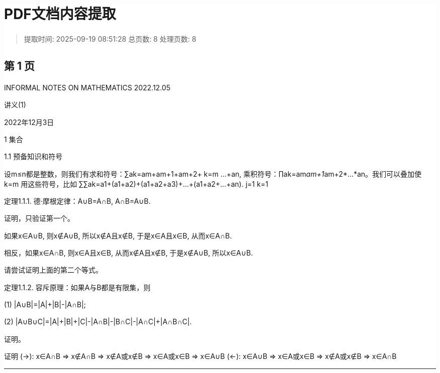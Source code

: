 # PDF文档内容提取
> 提取时间: 2025-09-19 08:51:28
> 总页数: 8
> 处理页数: 8

## 第 1 页

INFORMAL NOTES ON MATHEMATICS
2022.12.05

讲义(1)

2022年12月3日

1 集合

1.1 预备知识和符号

设m≤n都是整数，则我们有求和符号：∑ak=am+am+1+am+2+
k=m
…+an, 乘积符号：∏ak=am*am+1*am+2*…*an。我们可以叠加使
k=m
用这些符号，比如
∑∑ak=a1+(a1+a2)+(a1+a2+a3)+…+(a1+a2+…+an).
j=1 k=1

定理1.1.1. 德·摩根定律：A∪B=A∩B, A∩B=A∪B.

证明，只验证第一个。

如果x∈A∪B, 则x∉A∪B, 所以x∉A且x∉B, 于是x∈A且x∈B, 从而x∈A∩B.

相反，如果x∈A∩B, 则x∈A且x∈B, 从而x∉A且x∉B, 于是x∉A∪B, 所以x∈A∪B.

请尝试证明上面的第二个等式。

定理1.1.2. 容斥原理：如果A与B都是有限集，则

(1) |A∪B|=|A|+|B|-|A∩B|;

(2) |A∪B∪C|=|A|+|B|+|C|-|A∩B|-|B∩C|-|A∩C|+|A∩B∩C|.

证明。

证明
(→): x∈A∩B
⇒ x∉A∩B
⇒ x∉A或x∉B
⇒ x∈A或x∈B
⇒ x∈A∪B
(←): x∈A∪B
⇒ x∈A或x∈B
⇒ x∉A或x∉B
⇒ x∈A∩B

---

